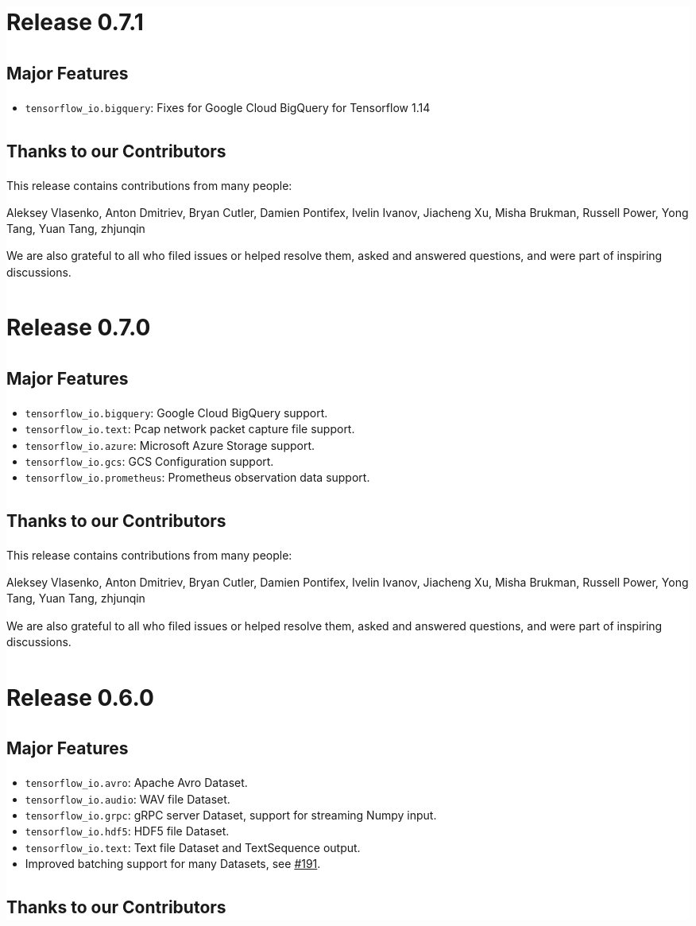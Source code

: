 # Release 0.7.1

## Major Features
* `tensorflow_io.bigquery`: Fixes for Google Cloud BigQuery for Tensorflow 1.14

## Thanks to our Contributors

This release contains contributions from many people:

Aleksey Vlasenko, Anton Dmitriev, Bryan Cutler, Damien Pontifex, Ivelin Ivanov,
Jiacheng Xu, Misha Brukman, Russell Power, Yong Tang, Yuan Tang, zhjunqin

We are also grateful to all who filed issues or helped resolve them, asked and
answered questions, and were part of inspiring discussions.

# Release 0.7.0

## Major Features
* `tensorflow_io.bigquery`: Google Cloud BigQuery support.
* `tensorflow_io.text`: Pcap network packet capture file support.
* `tensorflow_io.azure`: Microsoft Azure Storage support.
* `tensorflow_io.gcs`: GCS Configuration support.
* `tensorflow_io.prometheus`: Prometheus observation data support.

## Thanks to our Contributors

This release contains contributions from many people:

Aleksey Vlasenko, Anton Dmitriev, Bryan Cutler, Damien Pontifex, Ivelin Ivanov,
Jiacheng Xu, Misha Brukman, Russell Power, Yong Tang, Yuan Tang, zhjunqin

We are also grateful to all who filed issues or helped resolve them, asked and
answered questions, and were part of inspiring discussions.

# Release 0.6.0

## Major Features
* `tensorflow_io.avro`: Apache Avro Dataset.
* `tensorflow_io.audio`: WAV file Dataset.
* `tensorflow_io.grpc`: gRPC server Dataset, support for streaming Numpy input.
* `tensorflow_io.hdf5`: HDF5 file Dataset.
* `tensorflow_io.text`: Text file Dataset and TextSequence output.
* Improved batching support for many Datasets, see [#191](https://github.com/tensorflow/io/issues/191).

## Thanks to our Contributors
